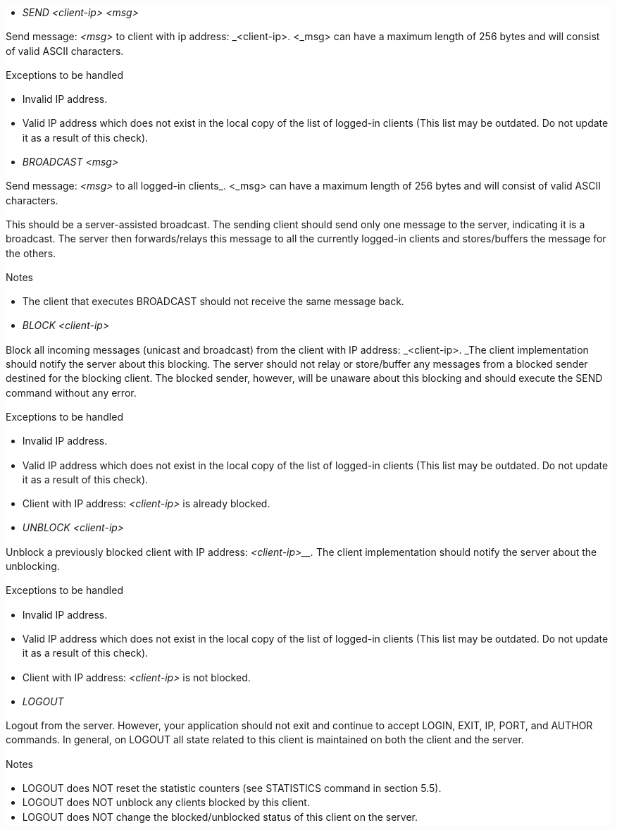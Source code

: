 - _SEND &lt;client-ip&gt; &lt;msg&gt;_

Send message: _&lt;msg&gt;_ to client with ip address: _&lt;client-ip&gt;. &lt;_msg&gt; can have a maximum length of 256 bytes and will consist of valid ASCII characters.

Exceptions to be handled

- Invalid IP address.
- Valid IP address which does not exist in the local copy of the list of logged-in clients (This list may be outdated. Do not update it as a result of this check).

- _BROADCAST &lt;msg&gt;_

Send message: _&lt;msg&gt;_ to all logged-in clients_. &lt;_msg&gt; can have a maximum length of 256 bytes and will consist of valid ASCII characters.

This should be a server-assisted broadcast. The sending client should send only one message to the server, indicating it is a broadcast. The server then forwards/relays this message to all the currently logged-in clients and stores/buffers the message for the others.

Notes

- The client that executes BROADCAST should not receive the same message back.

- _BLOCK &lt;client-ip&gt;_

Block all incoming messages (unicast and broadcast) from the client with IP address: _&lt;client-ip&gt;. _The client implementation should notify the server about this blocking. The server should not relay or store/buffer any messages from a blocked sender destined for the blocking client. The blocked sender, however, will be unaware about this blocking and should execute the SEND command without any error.

Exceptions to be handled

- Invalid IP address.
- Valid IP address which does not exist in the local copy of the list of logged-in clients (This list may be outdated. Do not update it as a result of this check).
- Client with IP address: _&lt;client-ip&gt;_ is already blocked.

- _UNBLOCK &lt;client-ip&gt;_

Unblock a previously blocked client with IP address: _&lt;client-ip&gt;__._ The client implementation should notify the server about the unblocking.

Exceptions to be handled

- Invalid IP address.
- Valid IP address which does not exist in the local copy of the list of logged-in clients (This list may be outdated. Do not update it as a result of this check).
- Client with IP address: _&lt;client-ip&gt;_ is not blocked.

- _LOGOUT_

Logout from the server. However, your application should not exit and continue to accept LOGIN, EXIT, IP, PORT, and AUTHOR commands. In general, on LOGOUT all state related to this client is maintained on both the client and the server.

Notes

- LOGOUT does NOT reset the statistic counters (see STATISTICS command in section 5.5).
- LOGOUT does NOT unblock any clients blocked by this client.
- LOGOUT does NOT change the blocked/unblocked status of this client on the server.
